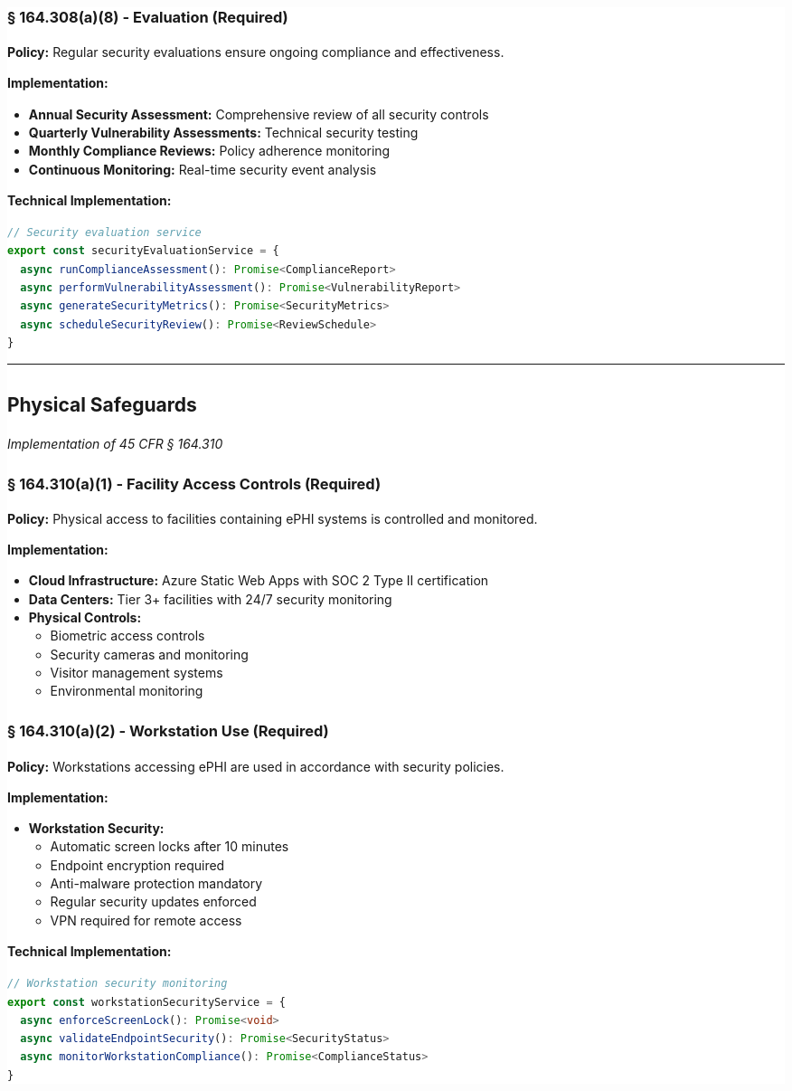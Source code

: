 ### § 164.308(a)(8) - Evaluation (Required)

**Policy:** Regular security evaluations ensure ongoing compliance and effectiveness.

**Implementation:**
- **Annual Security Assessment:** Comprehensive review of all security controls
- **Quarterly Vulnerability Assessments:** Technical security testing
- **Monthly Compliance Reviews:** Policy adherence monitoring
- **Continuous Monitoring:** Real-time security event analysis

**Technical Implementation:**
```typescript
// Security evaluation service
export const securityEvaluationService = {
  async runComplianceAssessment(): Promise<ComplianceReport>
  async performVulnerabilityAssessment(): Promise<VulnerabilityReport>
  async generateSecurityMetrics(): Promise<SecurityMetrics>
  async scheduleSecurityReview(): Promise<ReviewSchedule>
}
```

---

## Physical Safeguards
*Implementation of 45 CFR § 164.310*

### § 164.310(a)(1) - Facility Access Controls (Required)

**Policy:** Physical access to facilities containing ePHI systems is controlled and monitored.

**Implementation:**
- **Cloud Infrastructure:** Azure Static Web Apps with SOC 2 Type II certification
- **Data Centers:** Tier 3+ facilities with 24/7 security monitoring
- **Physical Controls:**
  - Biometric access controls
  - Security cameras and monitoring
  - Visitor management systems
  - Environmental monitoring

### § 164.310(a)(2) - Workstation Use (Required)

**Policy:** Workstations accessing ePHI are used in accordance with security policies.

**Implementation:**
- **Workstation Security:**
  - Automatic screen locks after 10 minutes
  - Endpoint encryption required
  - Anti-malware protection mandatory
  - Regular security updates enforced
  - VPN required for remote access

**Technical Implementation:**
```typescript
// Workstation security monitoring
export const workstationSecurityService = {
  async enforceScreenLock(): Promise<void>
  async validateEndpointSecurity(): Promise<SecurityStatus>
  async monitorWorkstationCompliance(): Promise<ComplianceStatus>
}
```
